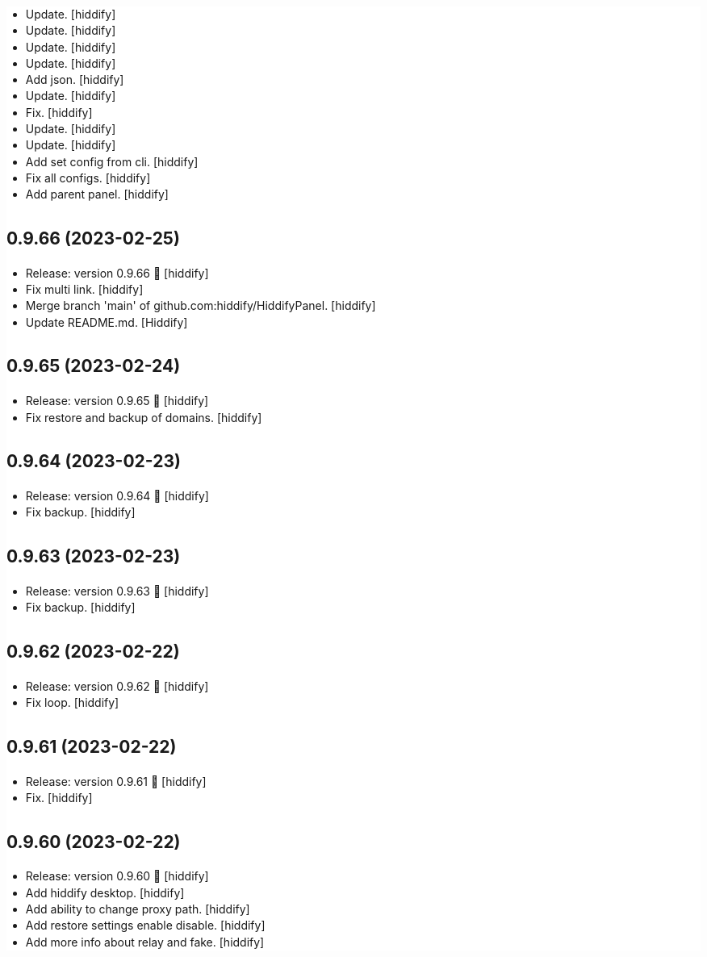 - Update. [hiddify]
- Update. [hiddify]
- Update. [hiddify]
- Update. [hiddify]
- Add json. [hiddify]
- Update. [hiddify]
- Fix. [hiddify]
- Update. [hiddify]
- Update. [hiddify]
- Add set config from cli. [hiddify]
- Fix all configs. [hiddify]
- Add parent panel. [hiddify]


0.9.66 (2023-02-25)
-------------------
- Release: version 0.9.66 🚀 [hiddify]
- Fix multi link. [hiddify]
- Merge branch 'main' of github.com:hiddify/HiddifyPanel. [hiddify]
- Update README.md. [Hiddify]


0.9.65 (2023-02-24)
-------------------
- Release: version 0.9.65 🚀 [hiddify]
- Fix restore and backup of domains. [hiddify]


0.9.64 (2023-02-23)
-------------------
- Release: version 0.9.64 🚀 [hiddify]
- Fix backup. [hiddify]


0.9.63 (2023-02-23)
-------------------
- Release: version 0.9.63 🚀 [hiddify]
- Fix backup. [hiddify]


0.9.62 (2023-02-22)
-------------------
- Release: version 0.9.62 🚀 [hiddify]
- Fix loop. [hiddify]


0.9.61 (2023-02-22)
-------------------
- Release: version 0.9.61 🚀 [hiddify]
- Fix. [hiddify]


0.9.60 (2023-02-22)
-------------------
- Release: version 0.9.60 🚀 [hiddify]
- Add hiddify desktop. [hiddify]
- Add ability to change proxy path. [hiddify]
- Add restore settings enable disable. [hiddify]
- Add more info about relay and fake. [hiddify]
